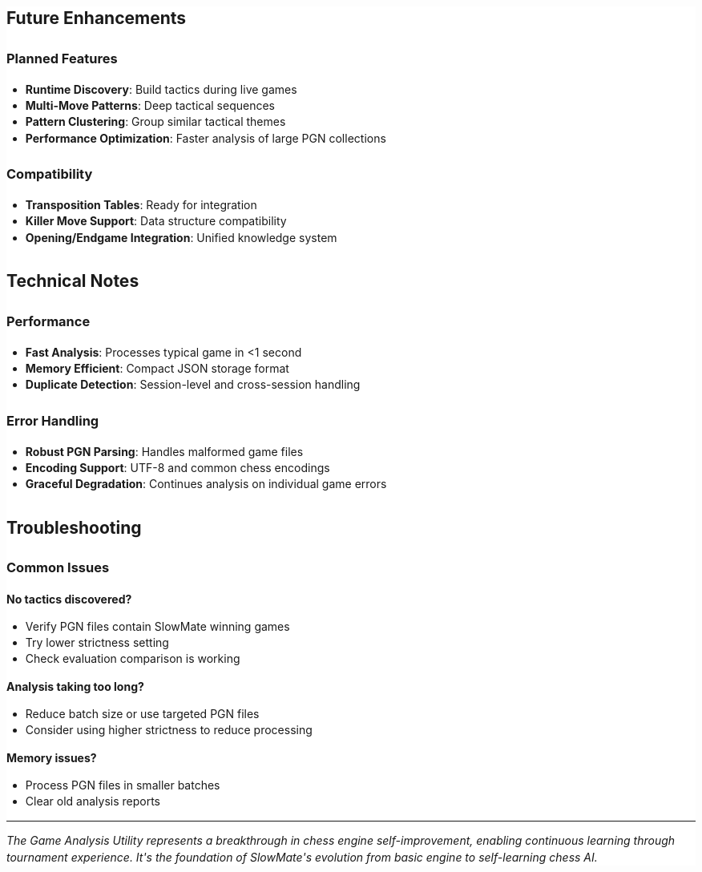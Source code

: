 ## Future Enhancements

### Planned Features
- **Runtime Discovery**: Build tactics during live games
- **Multi-Move Patterns**: Deep tactical sequences
- **Pattern Clustering**: Group similar tactical themes
- **Performance Optimization**: Faster analysis of large PGN collections

### Compatibility
- **Transposition Tables**: Ready for integration
- **Killer Move Support**: Data structure compatibility
- **Opening/Endgame Integration**: Unified knowledge system

## Technical Notes

### Performance
- **Fast Analysis**: Processes typical game in <1 second
- **Memory Efficient**: Compact JSON storage format
- **Duplicate Detection**: Session-level and cross-session handling

### Error Handling
- **Robust PGN Parsing**: Handles malformed game files
- **Encoding Support**: UTF-8 and common chess encodings
- **Graceful Degradation**: Continues analysis on individual game errors

## Troubleshooting

### Common Issues

**No tactics discovered?**
- Verify PGN files contain SlowMate winning games
- Try lower strictness setting
- Check evaluation comparison is working

**Analysis taking too long?**
- Reduce batch size or use targeted PGN files
- Consider using higher strictness to reduce processing

**Memory issues?**
- Process PGN files in smaller batches
- Clear old analysis reports

---

*The Game Analysis Utility represents a breakthrough in chess engine self-improvement, enabling continuous learning through tournament experience. It's the foundation of SlowMate's evolution from basic engine to self-learning chess AI.*
